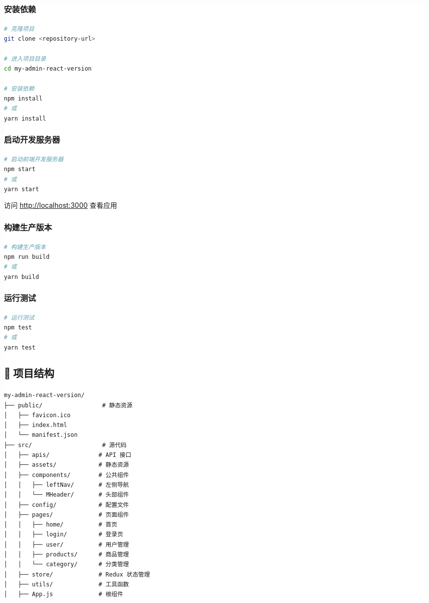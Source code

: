 ### 安装依赖
```bash
# 克隆项目
git clone <repository-url>

# 进入项目目录
cd my-admin-react-version

# 安装依赖
npm install
# 或
yarn install
```

### 启动开发服务器
```bash
# 启动前端开发服务器
npm start
# 或
yarn start
```

访问 [http://localhost:3000](http://localhost:3000) 查看应用

### 构建生产版本
```bash
# 构建生产版本
npm run build
# 或
yarn build
```

### 运行测试
```bash
# 运行测试
npm test
# 或
yarn test
```

## 📁 项目结构

```
my-admin-react-version/
├── public/                 # 静态资源
│   ├── favicon.ico
│   ├── index.html
│   └── manifest.json
├── src/                    # 源代码
│   ├── apis/              # API 接口
│   ├── assets/            # 静态资源
│   ├── components/        # 公共组件
│   │   ├── leftNav/       # 左侧导航
│   │   └── MHeader/       # 头部组件
│   ├── config/            # 配置文件
│   ├── pages/             # 页面组件
│   │   ├── home/          # 首页
│   │   ├── login/         # 登录页
│   │   ├── user/          # 用户管理
│   │   ├── products/      # 商品管理
│   │   └── category/      # 分类管理
│   ├── store/             # Redux 状态管理
│   ├── utils/             # 工具函数
│   ├── App.js             # 根组件
```